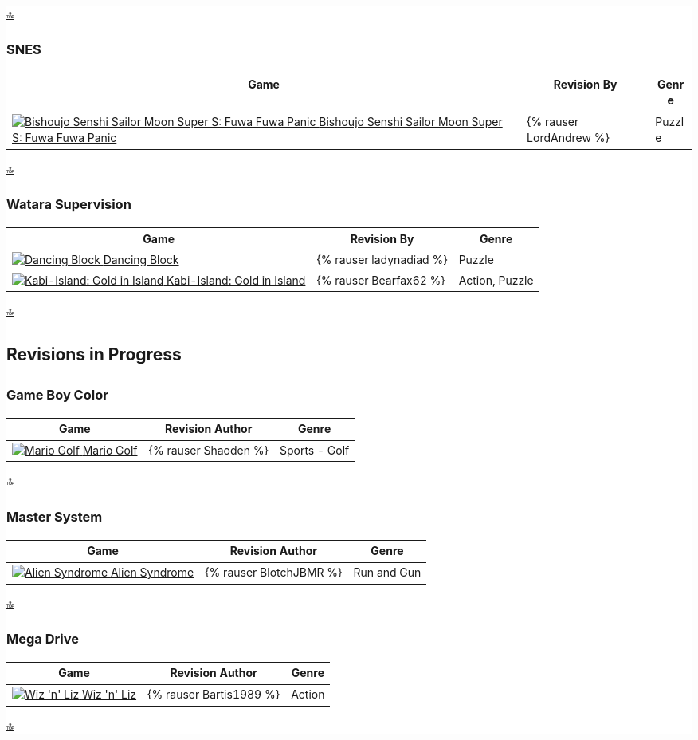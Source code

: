 <a href="#toc">:top:</a>


### SNES


| Game                                                                                                                                                                                                                                                                                                                  | Revision By             | Genre  |
| --------------------------------------------------------------------------------------------------------------------------------------------------------------------------------------------------------------------------------------------------------------------------------------------------------------------- | ----------------------- | ------ |
| <a class="gameicon-link" href="https://retroachievements.org/game/2695" target="_blank" rel="noopener"> <img class="gameicon" src="https://retroachievements.org/Images/009569.png" alt="Bishoujo Senshi Sailor Moon Super S: Fuwa Fuwa Panic"> <span>Bishoujo Senshi Sailor Moon Super S: Fuwa Fuwa Panic</span></a> | {% rauser LordAndrew %} | Puzzle |

<a href="#toc">:top:</a>


### Watara Supervision


| Game                                                                                                                                                                                                                                                                 | Revision By             | Genre          |
| -------------------------------------------------------------------------------------------------------------------------------------------------------------------------------------------------------------------------------------------------------------------- | ----------------------- | -------------- |
| <a class="gameicon-link" href="https://retroachievements.org/game/17626" target="_blank" rel="noopener"> <img class="gameicon" src="https://retroachievements.org/Images/043857.png" alt="Dancing Block"> <span>Dancing Block</span></a>                             | {% rauser ladynadiad %} | Puzzle         |
| <a class="gameicon-link" href="https://retroachievements.org/game/17593" target="_blank" rel="noopener"> <img class="gameicon" src="https://retroachievements.org/Images/043568.png" alt="Kabi-Island: Gold in Island"> <span>Kabi-Island: Gold in Island</span></a> | {% rauser Bearfax62 %}  | Action, Puzzle |

<a href="#toc">:top:</a>



## Revisions in Progress

### Game Boy Color


| Game                                                                                                                                                                                                                              | Revision Author      | Genre         |
| --------------------------------------------------------------------------------------------------------------------------------------------------------------------------------------------------------------------------------- | -------------------- | ------------- |
| <a class="gameicon-link" href="https://retroachievements.org/game/1403" target="_blank" rel="noopener"> <img class="gameicon" src="https://retroachievements.org/Images/055040.png" alt="Mario Golf"> <span>Mario Golf</span></a> | {% rauser Shaoden %} | Sports - Golf |

<a href="#toc">:top:</a>


### Master System


| Game                                                                                                                                                                                                                                       | Revision Author         | Genre       |
| ------------------------------------------------------------------------------------------------------------------------------------------------------------------------------------------------------------------------------------------ | ----------------------- | ----------- |
| <a class="gameicon-link" href="https://retroachievements.org/game/10747" target="_blank" rel="noopener"> <img class="gameicon" src="https://retroachievements.org/Images/047136.png" alt="Alien Syndrome"> <span>Alien Syndrome</span></a> | {% rauser BlotchJBMR %} | Run and Gun |

<a href="#toc">:top:</a>


### Mega Drive


| Game                                                                                                                                                                                                                                | Revision Author         | Genre  |
| ----------------------------------------------------------------------------------------------------------------------------------------------------------------------------------------------------------------------------------- | ----------------------- | ------ |
| <a class="gameicon-link" href="https://retroachievements.org/game/4509" target="_blank" rel="noopener"> <img class="gameicon" src="https://retroachievements.org/Images/003060.png" alt="Wiz 'n' Liz"> <span>Wiz 'n' Liz</span></a> | {% rauser Bartis1989 %} | Action |

<a href="#toc">:top:</a>
